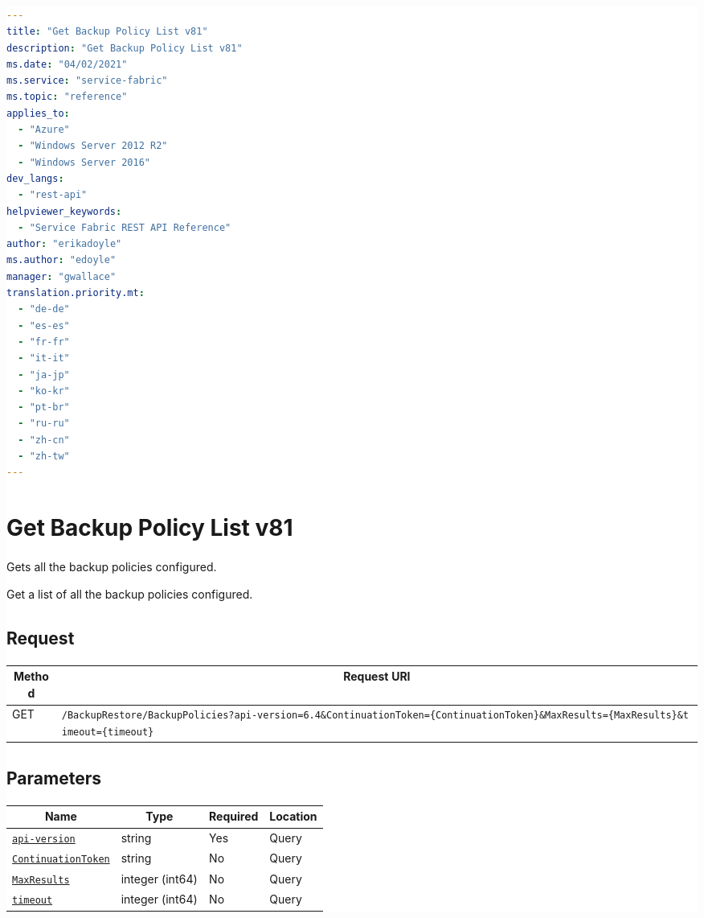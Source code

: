 ```yaml
---
title: "Get Backup Policy List v81"
description: "Get Backup Policy List v81"
ms.date: "04/02/2021"
ms.service: "service-fabric"
ms.topic: "reference"
applies_to: 
  - "Azure"
  - "Windows Server 2012 R2"
  - "Windows Server 2016"
dev_langs: 
  - "rest-api"
helpviewer_keywords: 
  - "Service Fabric REST API Reference"
author: "erikadoyle"
ms.author: "edoyle"
manager: "gwallace"
translation.priority.mt: 
  - "de-de"
  - "es-es"
  - "fr-fr"
  - "it-it"
  - "ja-jp"
  - "ko-kr"
  - "pt-br"
  - "ru-ru"
  - "zh-cn"
  - "zh-tw"
---
```

# Get Backup Policy List v81
Gets all the backup policies configured.

Get a list of all the backup policies configured.


## Request
| Method | Request URI |
| ------ | ----------- |
| GET | `/BackupRestore/BackupPolicies?api-version=6.4&ContinuationToken={ContinuationToken}&MaxResults={MaxResults}&timeout={timeout}` |


## Parameters
| Name | Type | Required | Location |
| --- | --- | --- | --- |
| [`api-version`](#api-version) | string | Yes | Query |
| [`ContinuationToken`](#continuationtoken) | string | No | Query |
| [`MaxResults`](#maxresults) | integer (int64) | No | Query |
| [`timeout`](#timeout) | integer (int64) | No | Query |
